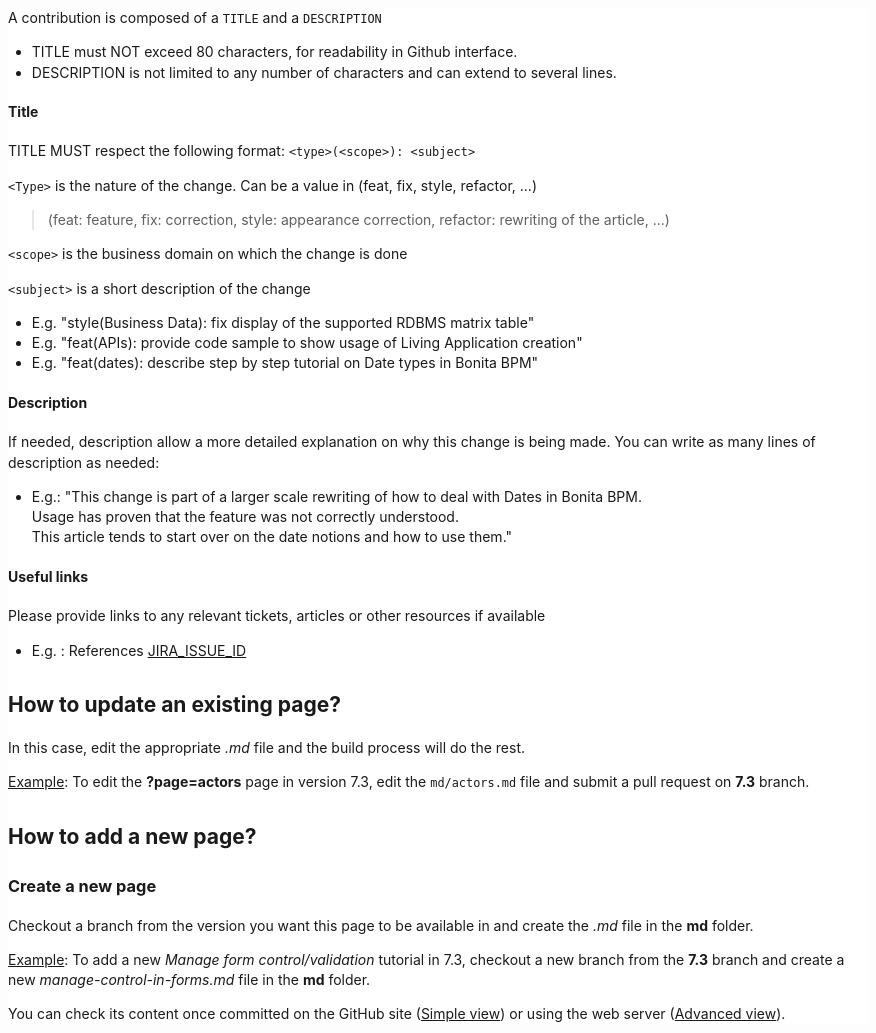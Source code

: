 A contribution is composed of a `TITLE` and a `DESCRIPTION`

- TITLE must NOT exceed 80 characters, for readability in Github interface.
- DESCRIPTION is not limited to any number of characters and can extend to several lines.

#### Title
TITLE MUST respect the following format: `<type>(<scope>): <subject>`

`<Type>` is the nature of the change. Can be a value in (feat, fix, style, refactor, ...)

> (feat: feature, fix: correction, style: appearance correction, refactor: rewriting of the article, ...)

`<scope>` is the business domain on which the change is done

`<subject>` is a short description of the change
 
 
 * E.g. "style(Business Data): fix display of the supported RDBMS matrix table"
 * E.g. "feat(APIs): provide code sample to show usage of Living Application creation"
 * E.g. "feat(dates): describe step by step tutorial on Date types in Bonita BPM"

#### Description

If needed, description allow a more detailed explanation on why this change is being made.
You can write as many lines of description as needed:

* E.g.:
   "This change is part of a larger scale rewriting of how to deal with Dates in Bonita BPM.  
   Usage has proven that the feature was not correctly understood.  
   This article tends to start over on the date notions and how to use them."

#### Useful links

Please provide links to any relevant tickets, articles or other resources if available

* E.g. : References [JIRA_ISSUE_ID](https://bonitasoft.atlassian.net/browse/JIRA_ISSUE_ID)

## How to update an existing page?

In this case, edit the appropriate _.md_ file and the build process will do the rest.

<u>Example</u>: To edit the **?page=actors** page in version 7.3, edit the `md/actors.md` file and submit a pull request on **7.3** branch.


## How to add a new page?

### Create a new page

Checkout a branch from the version you want this page to be available in and create the _.md_ file in the **md** folder.

<u>Example</u>: To add a new _Manage form control/validation_ tutorial in 7.3, checkout a new branch from the **7.3** branch and create a new _manage-control-in-forms.md_ file in the **md** folder.

You can check its content once committed on the GitHub site ([Simple view](README.md#simple-view)) or using the web server ([Advanced view](README.md#advanced-view)).

